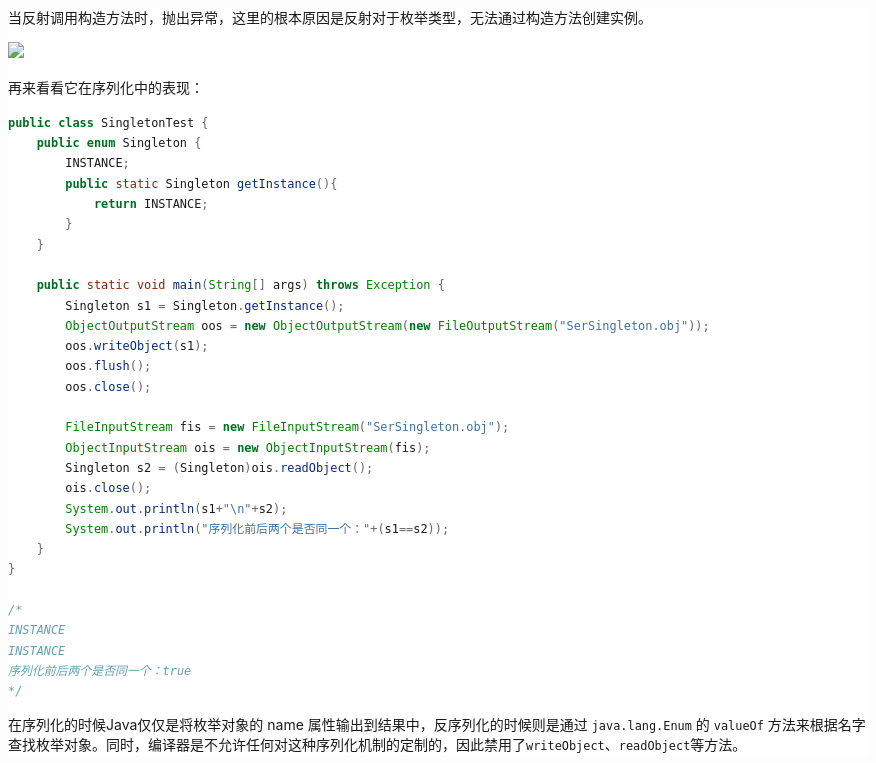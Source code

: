 当反射调用构造方法时，抛出异常，这里的根本原因是反射对于枚举类型，无法通过构造方法创建实例。

![](https://cdn.jsdelivr.net/gh/jitwxs/cdn/blog/posts/201908/2019083000150824.png)

再来看看它在序列化中的表现：

```java
public class SingletonTest {
    public enum Singleton {
        INSTANCE;
        public static Singleton getInstance(){
            return INSTANCE;
        }
    }

    public static void main(String[] args) throws Exception {
        Singleton s1 = Singleton.getInstance();
        ObjectOutputStream oos = new ObjectOutputStream(new FileOutputStream("SerSingleton.obj"));
        oos.writeObject(s1);
        oos.flush();
        oos.close();

        FileInputStream fis = new FileInputStream("SerSingleton.obj");
        ObjectInputStream ois = new ObjectInputStream(fis);
        Singleton s2 = (Singleton)ois.readObject();
        ois.close();
        System.out.println(s1+"\n"+s2);
        System.out.println("序列化前后两个是否同一个："+(s1==s2));
    }
}

/*
INSTANCE
INSTANCE
序列化前后两个是否同一个：true
*/
```

在序列化的时候Java仅仅是将枚举对象的 name 属性输出到结果中，反序列化的时候则是通过 `java.lang.Enum` 的 `valueOf` 方法来根据名字查找枚举对象。同时，编译器是不允许任何对这种序列化机制的定制的，因此禁用了`writeObject`、`readObject`等方法。
